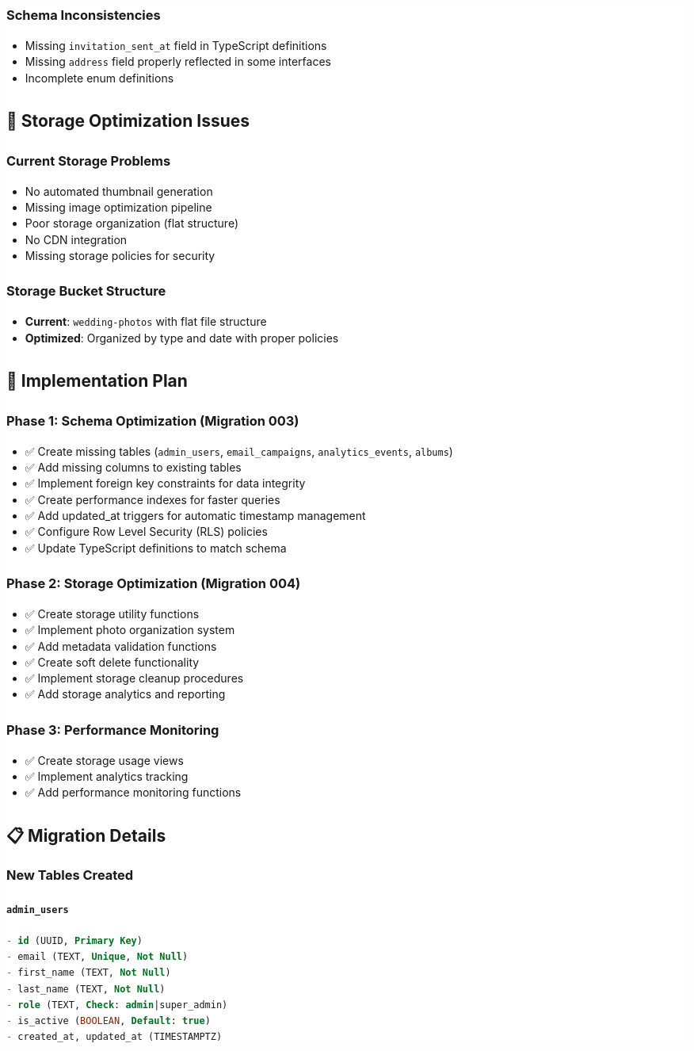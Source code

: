 ### **Schema Inconsistencies**
- Missing `invitation_sent_at` field in TypeScript definitions
- Missing `address` field properly reflected in some interfaces
- Incomplete enum definitions

## 💾 Storage Optimization Issues

### **Current Storage Problems**
- No automated thumbnail generation
- Missing image optimization pipeline
- Poor storage organization (flat structure)
- No CDN integration
- Missing storage policies for security

### **Storage Bucket Structure**
- **Current**: `wedding-photos` with flat file structure
- **Optimized**: Organized by type and date with proper policies

## 🚀 Implementation Plan

### **Phase 1: Schema Optimization (Migration 003)**
- ✅ Create missing tables (`admin_users`, `email_campaigns`, `analytics_events`, `albums`)
- ✅ Add missing columns to existing tables
- ✅ Implement foreign key constraints for data integrity
- ✅ Create performance indexes for faster queries
- ✅ Add updated_at triggers for automatic timestamp management
- ✅ Configure Row Level Security (RLS) policies
- ✅ Update TypeScript definitions to match schema

### **Phase 2: Storage Optimization (Migration 004)**
- ✅ Create storage utility functions
- ✅ Implement photo organization system
- ✅ Add metadata validation functions
- ✅ Create soft delete functionality
- ✅ Implement storage cleanup procedures
- ✅ Add storage analytics and reporting

### **Phase 3: Performance Monitoring**
- ✅ Create storage usage views
- ✅ Implement analytics tracking
- ✅ Add performance monitoring functions

## 📋 Migration Details

### **New Tables Created**

#### `admin_users`
```sql
- id (UUID, Primary Key)
- email (TEXT, Unique, Not Null)
- first_name (TEXT, Not Null)
- last_name (TEXT, Not Null)
- role (TEXT, Check: admin|super_admin)
- is_active (BOOLEAN, Default: true)
- created_at, updated_at (TIMESTAMPTZ)
```
